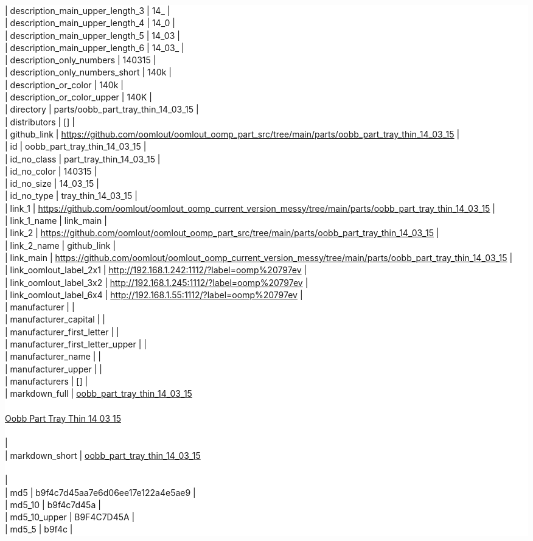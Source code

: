 | description_main_upper_length_3 | 14_ |  
| description_main_upper_length_4 | 14_0 |  
| description_main_upper_length_5 | 14_03 |  
| description_main_upper_length_6 | 14_03_ |  
| description_only_numbers | 140315 |  
| description_only_numbers_short | 140k |  
| description_or_color | 140k |  
| description_or_color_upper | 140K |  
| directory | parts/oobb_part_tray_thin_14_03_15 |  
| distributors | [] |  
| github_link | https://github.com/oomlout/oomlout_oomp_part_src/tree/main/parts/oobb_part_tray_thin_14_03_15 |  
| id | oobb_part_tray_thin_14_03_15 |  
| id_no_class | part_tray_thin_14_03_15 |  
| id_no_color | 140315 |  
| id_no_size | 14_03_15 |  
| id_no_type | tray_thin_14_03_15 |  
| link_1 | https://github.com/oomlout/oomlout_oomp_current_version_messy/tree/main/parts/oobb_part_tray_thin_14_03_15 |  
| link_1_name | link_main |  
| link_2 | https://github.com/oomlout/oomlout_oomp_part_src/tree/main/parts/oobb_part_tray_thin_14_03_15 |  
| link_2_name | github_link |  
| link_main | https://github.com/oomlout/oomlout_oomp_current_version_messy/tree/main/parts/oobb_part_tray_thin_14_03_15 |  
| link_oomlout_label_2x1 | http://192.168.1.242:1112/?label=oomp%20797ev |  
| link_oomlout_label_3x2 | http://192.168.1.245:1112/?label=oomp%20797ev |  
| link_oomlout_label_6x4 | http://192.168.1.55:1112/?label=oomp%20797ev |  
| manufacturer |  |  
| manufacturer_capital |  |  
| manufacturer_first_letter |  |  
| manufacturer_first_letter_upper |  |  
| manufacturer_name |  |  
| manufacturer_upper |  |  
| manufacturers | [] |  
| markdown_full | [oobb_part_tray_thin_14_03_15](https://github.com/oomlout/oomlout_oomp_current_version_messy/tree/main/parts/oobb_part_tray_thin_14_03_15)<br>[](https://github.com/oomlout/oomlout_oomp_current_version_messy/tree/main/parts/oobb_part_tray_thin_14_03_15)<br>[Oobb Part Tray Thin 14 03 15](https://github.com/oomlout/oomlout_oomp_current_version_messy/tree/main/parts/oobb_part_tray_thin_14_03_15)<br><br> |  
| markdown_short | [oobb_part_tray_thin_14_03_15](https://github.com/oomlout/oomlout_oomp_current_version_messy/tree/main/parts/oobb_part_tray_thin_14_03_15)<br><br> |  
| md5 | b9f4c7d45aa7e6d06ee17e122a4e5ae9 |  
| md5_10 | b9f4c7d45a |  
| md5_10_upper | B9F4C7D45A |  
| md5_5 | b9f4c |  